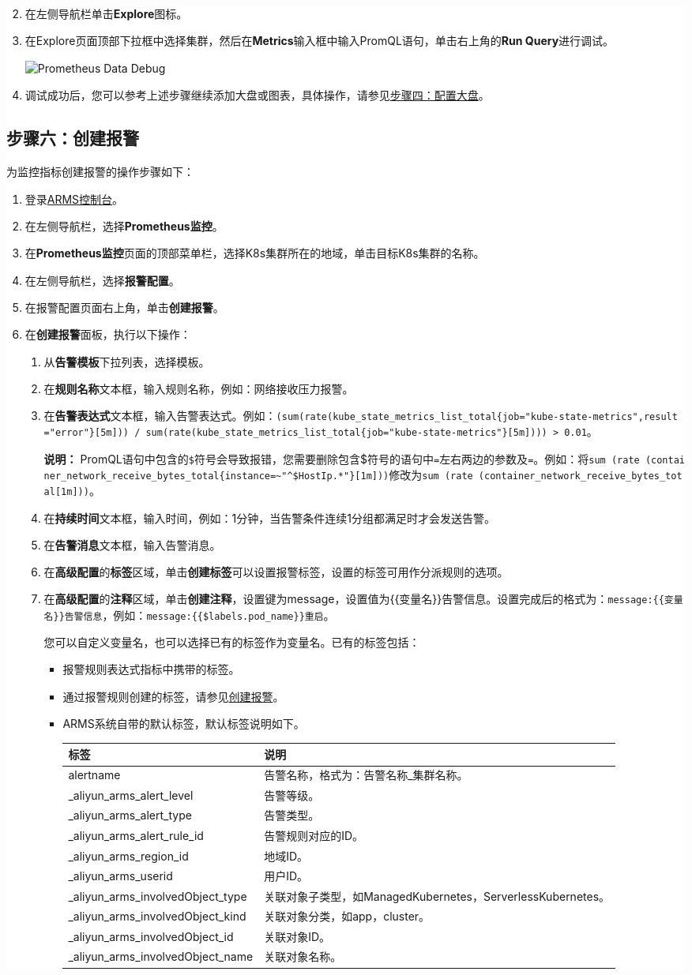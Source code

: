2.  在左侧导航栏单击**Explore**图标。

3.  在Explore页面顶部下拉框中选择集群，然后在**Metrics**输入框中输入PromQL语句，单击右上角的**Run Query**进行调试。

    ![Prometheus Data Debug](https://static-aliyun-doc.oss-accelerate.aliyuncs.com/assets/img/zh-CN/1155864161/p62734.png)

4.  调试成功后，您可以参考上述步骤继续添加大盘或图表，具体操作，请参见[步骤四：配置大盘](#section_8t5_8w4_779)。


## 步骤六：创建报警

为监控指标创建报警的操作步骤如下：

1.  登录[ARMS控制台](https://arms.console.aliyun.com/#/home)。

2.  在左侧导航栏，选择**Prometheus监控**。

3.  在**Prometheus监控**页面的顶部菜单栏，选择K8s集群所在的地域，单击目标K8s集群的名称。

4.  在左侧导航栏，选择**报警配置**。

5.  在报警配置页面右上角，单击**创建报警**。

6.  在**创建报警**面板，执行以下操作：

    1.  从**告警模板**下拉列表，选择模板。

    2.  在**规则名称**文本框，输入规则名称，例如：网络接收压力报警。

    3.  在**告警表达式**文本框，输入告警表达式。例如：`(sum(rate(kube_state_metrics_list_total{job="kube-state-metrics",result="error"}[5m])) / sum(rate(kube_state_metrics_list_total{job="kube-state-metrics"}[5m]))) > 0.01`。

        **说明：** PromQL语句中包含的`$`符号会导致报错，您需要删除包含$符号的语句中`=`左右两边的参数及`=`。例如：将`sum (rate (container_network_receive_bytes_total{instance=~"^$HostIp.*"}[1m]))`修改为`sum (rate (container_network_receive_bytes_total[1m]))`。

    4.  在**持续时间**文本框，输入时间，例如：1分钟，当告警条件连续1分组都满足时才会发送告警。

    5.  在**告警消息**文本框，输入告警消息。

    6.  在**高级配置**的**标签**区域，单击**创建标签**可以设置报警标签，设置的标签可用作分派规则的选项。

    7.  在**高级配置**的**注释**区域，单击**创建注释**，设置键为message，设置值为\{\{变量名\}\}告警信息。设置完成后的格式为：`message:{{变量名}}告警信息`，例如：`message:{{$labels.pod_name}}重启`。

        您可以自定义变量名，也可以选择已有的标签作为变量名。已有的标签包括：

        -   报警规则表达式指标中携带的标签。
        -   通过报警规则创建的标签，请参见[创建报警]()。
        -   ARMS系统自带的默认标签，默认标签说明如下。

            |标签|说明|
            |--|--|
            |alertname|告警名称，格式为：告警名称\_集群名称。|
            |\_aliyun\_arms\_alert\_level|告警等级。|
            |\_aliyun\_arms\_alert\_type|告警类型。|
            |\_aliyun\_arms\_alert\_rule\_id|告警规则对应的ID。|
            |\_aliyun\_arms\_region\_id|地域ID。|
            |\_aliyun\_arms\_userid|用户ID。|
            |\_aliyun\_arms\_involvedObject\_type|关联对象子类型，如ManagedKubernetes，ServerlessKubernetes。|
            |\_aliyun\_arms\_involvedObject\_kind|关联对象分类，如app，cluster。|
            |\_aliyun\_arms\_involvedObject\_id|关联对象ID。|
            |\_aliyun\_arms\_involvedObject\_name|关联对象名称。|
